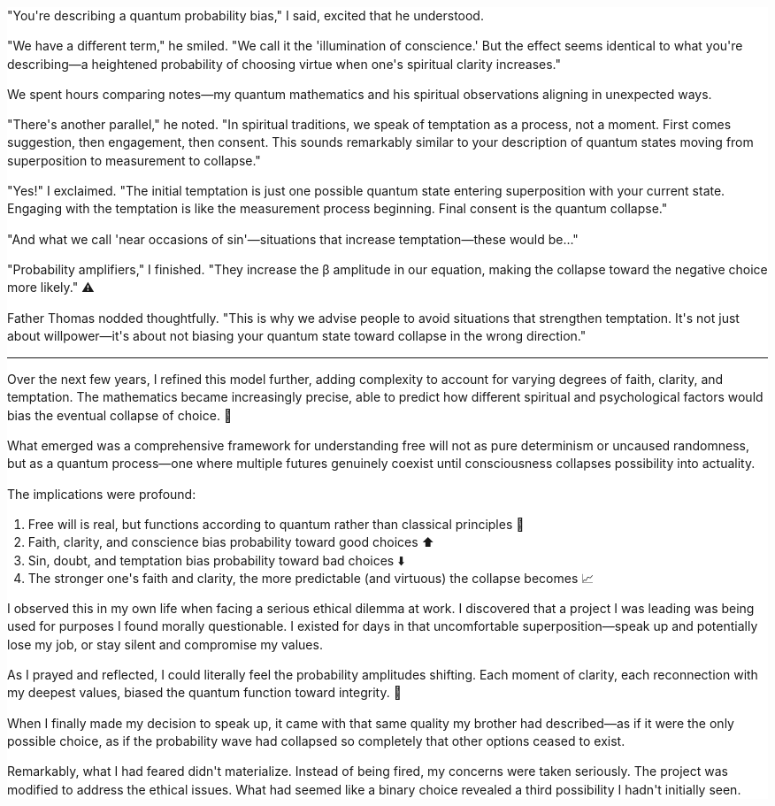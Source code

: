 "You're describing a quantum probability bias," I said, excited that he understood.   
   
"We have a different term," he smiled. "We call it the 'illumination of conscience.' But the effect seems identical to what you're describing—a heightened probability of choosing virtue when one's spiritual clarity increases."   
   
We spent hours comparing notes—my quantum mathematics and his spiritual observations aligning in unexpected ways.   
   
"There's another parallel," he noted. "In spiritual traditions, we speak of temptation as a process, not a moment. First comes suggestion, then engagement, then consent. This sounds remarkably similar to your description of quantum states moving from superposition to measurement to collapse."   
   
"Yes!" I exclaimed. "The initial temptation is just one possible quantum state entering superposition with your current state. Engaging with the temptation is like the measurement process beginning. Final consent is the quantum collapse."   
   
"And what we call 'near occasions of sin'—situations that increase temptation—these would be..."   
   
"Probability amplifiers," I finished. "They increase the β amplitude in our equation, making the collapse toward the negative choice more likely." ⚠️   
   
Father Thomas nodded thoughtfully. "This is why we advise people to avoid situations that strengthen temptation. It's not just about willpower—it's about not biasing your quantum state toward collapse in the wrong direction."   
   
   
---   
   
Over the next few years, I refined this model further, adding complexity to account for varying degrees of faith, clarity, and temptation. The mathematics became increasingly precise, able to predict how different spiritual and psychological factors would bias the eventual collapse of choice. 📐   
   
What emerged was a comprehensive framework for understanding free will not as pure determinism or uncaused randomness, but as a quantum process—one where multiple futures genuinely coexist until consciousness collapses possibility into actuality.   
   
The implications were profound:   
   
1. Free will is real, but functions according to quantum rather than classical principles 🔄   
2. Faith, clarity, and conscience bias probability toward good choices ⬆️   
3. Sin, doubt, and temptation bias probability toward bad choices ⬇️   
4. The stronger one's faith and clarity, the more predictable (and virtuous) the collapse becomes 📈   
   
I observed this in my own life when facing a serious ethical dilemma at work. I discovered that a project I was leading was being used for purposes I found morally questionable. I existed for days in that uncomfortable superposition—speak up and potentially lose my job, or stay silent and compromise my values.   
   
As I prayed and reflected, I could literally feel the probability amplitudes shifting. Each moment of clarity, each reconnection with my deepest values, biased the quantum function toward integrity. 🌟   
   
When I finally made my decision to speak up, it came with that same quality my brother had described—as if it were the only possible choice, as if the probability wave had collapsed so completely that other options ceased to exist.   
   
Remarkably, what I had feared didn't materialize. Instead of being fired, my concerns were taken seriously. The project was modified to address the ethical issues. What had seemed like a binary choice revealed a third possibility I hadn't initially seen.   
   